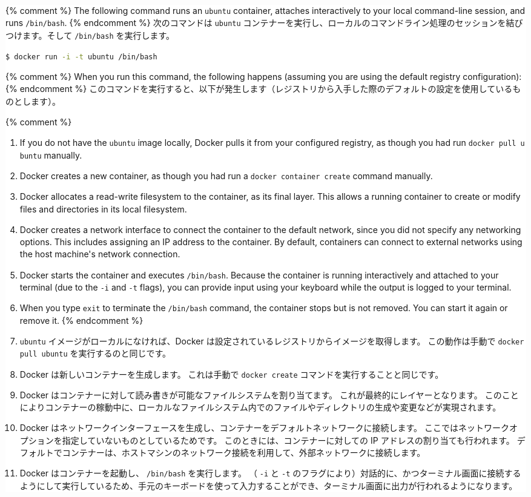 {% comment %}
The following command runs an `ubuntu` container, attaches interactively to your
local command-line session, and runs `/bin/bash`.
{% endcomment %}
次のコマンドは `ubuntu` コンテナーを実行し、ローカルのコマンドライン処理のセッションを結びつけます。そして `/bin/bash` を実行します。

```bash
$ docker run -i -t ubuntu /bin/bash
```

{% comment %}
When you run this command, the following happens (assuming you are using
the default registry configuration):
{% endcomment %}
このコマンドを実行すると、以下が発生します（レジストリから入手した際のデフォルトの設定を使用しているものとします）。

{% comment %}
1.  If you do not have the `ubuntu` image locally, Docker pulls it from your
    configured registry, as though you had run `docker pull ubuntu` manually.

2.  Docker creates a new container, as though you had run a `docker container create`
    command manually.

3.  Docker allocates a read-write filesystem to the container, as its final
    layer. This allows a running container to create or modify files and
    directories in its local filesystem.

4.  Docker creates a network interface to connect the container to the default
    network, since you did not specify any networking options. This includes
    assigning an IP address to the container. By default, containers can
    connect to external networks using the host machine's network connection.

5.  Docker starts the container and executes `/bin/bash`. Because the container
    is running interactively and attached to your terminal (due to the `-i` and `-t`
    flags), you can provide input using your keyboard while the output is logged to
    your terminal.

6.  When you type `exit` to terminate the `/bin/bash` command, the container
    stops but is not removed. You can start it again or remove it.
{% endcomment %}
1. `ubuntu` イメージがローカルになければ、Docker は設定されているレジストリからイメージを取得します。
   この動作は手動で `docker pull ubuntu` を実行するのと同じです。

2. Docker は新しいコンテナーを生成します。
   これは手動で `docker create` コマンドを実行することと同じです。

3. Docker はコンテナーに対して読み書きが可能なファイルシステムを割り当てます。
   これが最終的にレイヤーとなります。
   このことによりコンテナーの稼動中に、ローカルなファイルシステム内でのファイルやディレクトリの生成や変更などが実現されます。

4. Docker はネットワークインターフェースを生成し、コンテナーをデフォルトネットワークに接続します。
   ここではネットワークオプションを指定していないものとしているためです。
   このときには、コンテナーに対しての IP アドレスの割り当ても行われます。
   デフォルトでコンテナーは、ホストマシンのネットワーク接続を利用して、外部ネットワークに接続します。

5. Docker はコンテナーを起動し、 ``/bin/bash`` を実行します。
   （ ``-i`` と ``-t`` のフラグにより）対話的に、かつターミナル画面に接続するようにして実行しているため、手元のキーボードを使って入力することができ、ターミナル画面に出力が行われるようになります。
